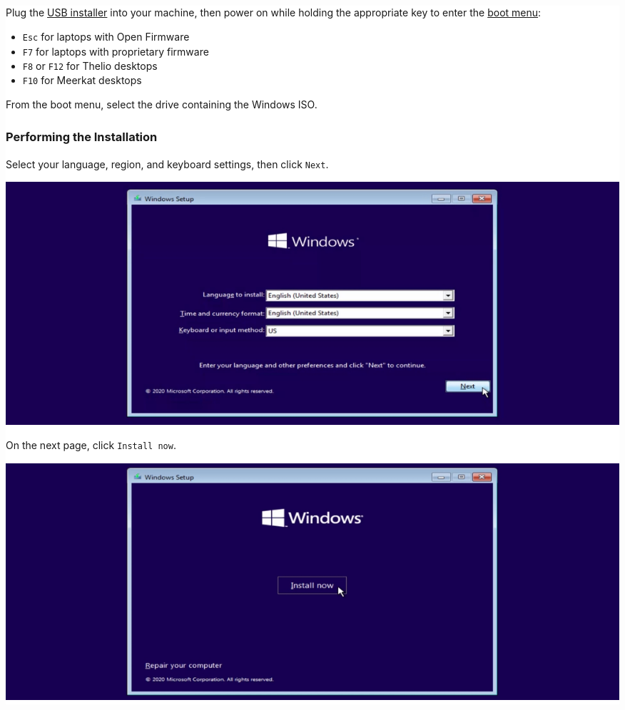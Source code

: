 Plug the [USB installer](#create-a-windows-usb-installer) into your machine, then power on while holding the appropriate key to enter the [boot menu](/articles/boot-menu/):

- `Esc` for laptops with Open Firmware
- `F7` for laptops with proprietary firmware
- `F8` or `F12` for Thelio desktops
- `F10` for Meerkat desktops

From the boot menu, select the drive containing the Windows ISO.

### Performing the Installation

Select your language, region, and keyboard settings, then click `Next`.

![Windows region & language settings](/images/dual-booting/windows-language-settings.jpg)

On the next page, click `Install now`.

![Windows installer](/images/dual-booting/windows-install-now.jpg)
